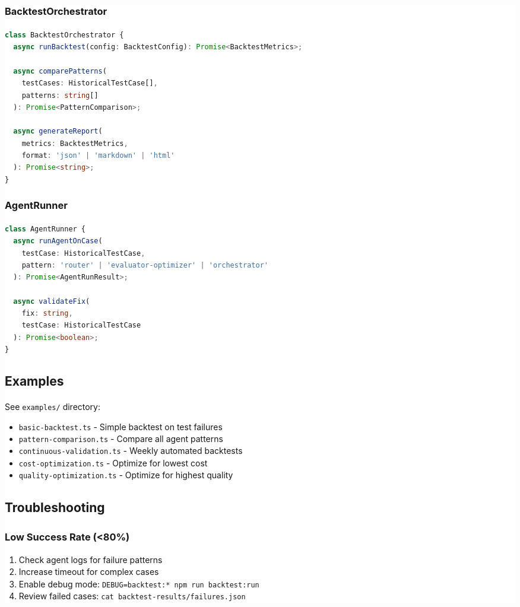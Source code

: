 ### BacktestOrchestrator

```typescript
class BacktestOrchestrator {
  async runBacktest(config: BacktestConfig): Promise<BacktestMetrics>;

  async comparePatterns(
    testCases: HistoricalTestCase[],
    patterns: string[]
  ): Promise<PatternComparison>;

  async generateReport(
    metrics: BacktestMetrics,
    format: 'json' | 'markdown' | 'html'
  ): Promise<string>;
}
```

### AgentRunner

```typescript
class AgentRunner {
  async runAgentOnCase(
    testCase: HistoricalTestCase,
    pattern: 'router' | 'evaluator-optimizer' | 'orchestrator'
  ): Promise<AgentRunResult>;

  async validateFix(
    fix: string,
    testCase: HistoricalTestCase
  ): Promise<boolean>;
}
```

## Examples

See `examples/` directory:

- `basic-backtest.ts` - Simple backtest on test failures
- `pattern-comparison.ts` - Compare all agent patterns
- `continuous-validation.ts` - Weekly automated backtests
- `cost-optimization.ts` - Optimize for lowest cost
- `quality-optimization.ts` - Optimize for highest quality

## Troubleshooting

### Low Success Rate (<80%)

1. Check agent logs for failure patterns
2. Increase timeout for complex cases
3. Enable debug mode: `DEBUG=backtest:* npm run backtest:run`
4. Review failed cases: `cat backtest-results/failures.json`
